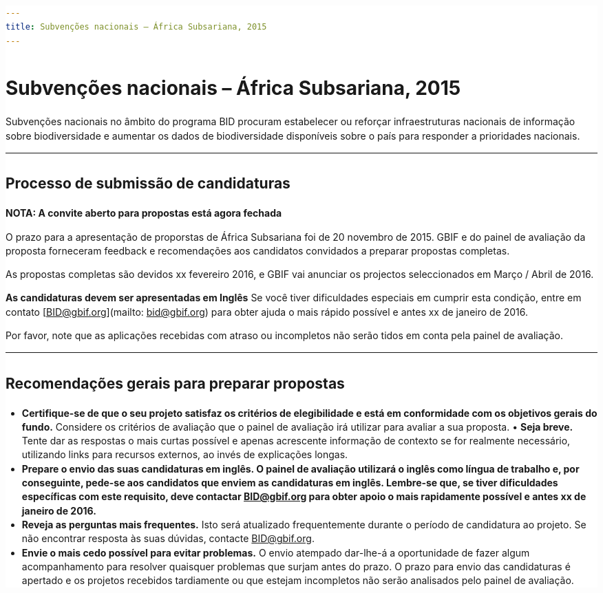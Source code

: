 ```yaml
---
title: Subvenções nacionais – África Subsariana, 2015
---
```


# Subvenções nacionais – África Subsariana, 2015

Subvenções nacionais no âmbito do programa BID procuram estabelecer ou reforçar infraestruturas nacionais de informação sobre biodiversidade e aumentar os dados de biodiversidade disponíveis sobre o país para responder a prioridades nacionais.

-----------

## Processo de submissão de candidaturas

**NOTA: A convite aberto para propostas está agora fechada** 

O prazo para a apresentação de proporstas de África Subsariana foi de 20 novembro de 2015. GBIF e do painel de avaliação da proposta forneceram feedback e recomendações aos candidatos convidados a preparar propostas completas. 

As propostas completas são devidos xx fevereiro 2016, e GBIF vai anunciar os projectos seleccionados em Março / Abril de 2016.

**As candidaturas devem ser apresentadas em Inglês** Se você tiver dificuldades especiais em cumprir esta condição, entre em contato [BID@gbif.org](mailto: bid@gbif.org) para obter ajuda o mais rápido possível e antes xx de janeiro de 2016. 

Por favor, note que as aplicações recebidas com atraso ou incompletos não serão tidos em conta pela painel de avaliação.

-----------

## Recomendações gerais para preparar propostas

+ **Certifique-se de que o seu projeto satisfaz os critérios de elegibilidade e está em conformidade com os objetivos gerais do fundo.** Considere os critérios de avaliação que o painel de avaliação irá utilizar para avaliar a sua proposta.
• **Seja breve.** Tente dar as respostas o mais curtas possível e apenas acrescente informação de contexto se for realmente necessário, utilizando links para recursos externos, ao invés de explicações longas.
+ **Prepare o envio das suas candidaturas em inglês. O painel de avaliação utilizará o inglês como língua de trabalho e, por conseguinte, pede-se aos candidatos que enviem as candidaturas em inglês. Lembre-se que, se tiver dificuldades específicas com este requisito, deve contactar [BID@gbif.org](mailto:bid@gbif.org) para obter apoio o mais rapidamente possível e antes xx de janeiro de 2016.**
+ **Reveja as perguntas mais frequentes.** Isto será atualizado frequentemente durante o período de candidatura ao projeto. Se não encontrar resposta às suas dúvidas, contacte [BID@gbif.org](mailto:bid@gbif.org).
+ **Envie o mais cedo possível para evitar problemas.** O envio atempado dar-lhe-á a oportunidade de fazer algum acompanhamento para resolver quaisquer problemas que surjam antes do prazo. O prazo para envio das candidaturas é apertado e os projetos recebidos tardiamente ou que estejam incompletos não serão analisados pelo painel de avaliação.
